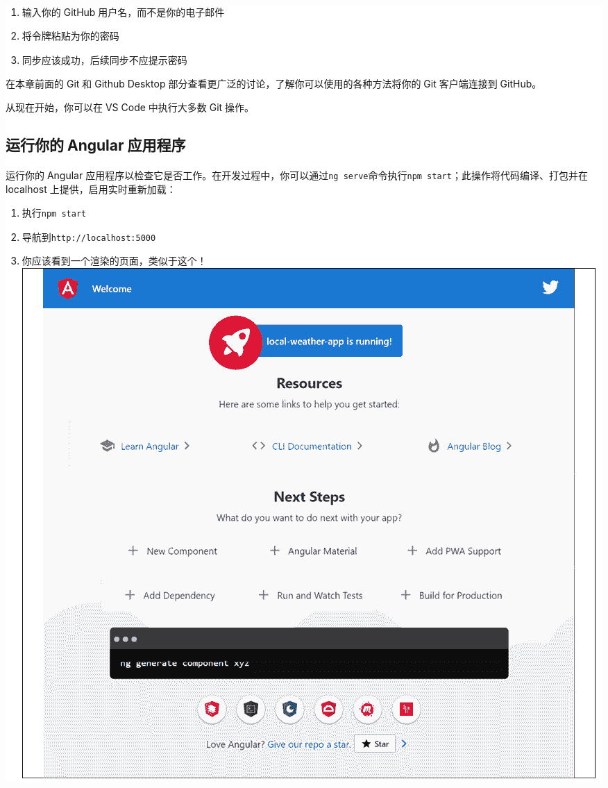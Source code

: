 1.  输入你的 GitHub 用户名，而不是你的电子邮件

1.  将令牌粘贴为你的密码

1.  同步应该成功，后续同步不应提示密码

在本章前面的 Git 和 Github Desktop 部分查看更广泛的讨论，了解你可以使用的各种方法将你的 Git 客户端连接到 GitHub。

从现在开始，你可以在 VS Code 中执行大多数 Git 操作。

## 运行你的 Angular 应用程序

运行你的 Angular 应用程序以检查它是否工作。在开发过程中，你可以通过`ng serve`命令执行`npm start`；此操作将代码编译、打包并在 localhost 上提供，启用实时重新加载：

1.  执行`npm start`

1.  导航到`http://localhost:5000`

1.  你应该看到一个渲染的页面，类似于这个！![img/B14094_02_06.png](img/B14094_02_06.png)
